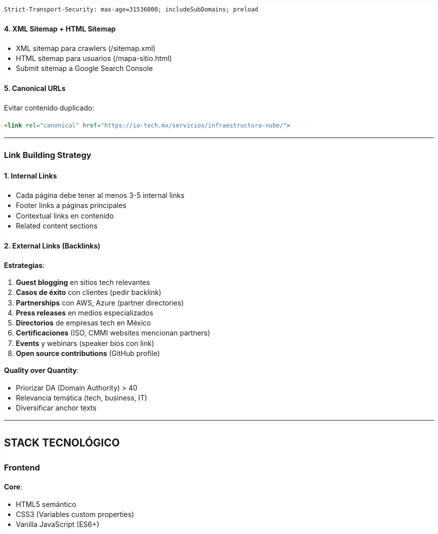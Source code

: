 ```
Strict-Transport-Security: max-age=31536000; includeSubDomains; preload
```

#### 4. XML Sitemap + HTML Sitemap

- XML sitemap para crawlers (/sitemap.xml)
- HTML sitemap para usuarios (/mapa-sitio.html)
- Submit sitemap a Google Search Console

#### 5. Canonical URLs

Evitar contenido duplicado:

```html
<link rel="canonical" href="https://io-tech.mx/servicios/infraestructura-nube/">
```

---

### Link Building Strategy

#### 1. Internal Links

- Cada página debe tener al menos 3-5 internal links
- Footer links a páginas principales
- Contextual links en contenido
- Related content sections

#### 2. External Links (Backlinks)

**Estrategias**:
1. **Guest blogging** en sitios tech relevantes
2. **Casos de éxito** con clientes (pedir backlink)
3. **Partnerships** con AWS, Azure (partner directories)
4. **Press releases** en medios especializados
5. **Directorios** de empresas tech en México
6. **Certificaciones** (ISO, CMMI websites mencionan partners)
7. **Events** y webinars (speaker bios con link)
8. **Open source contributions** (GitHub profile)

**Quality over Quantity**:
- Priorizar DA (Domain Authority) > 40
- Relevancia temática (tech, business, IT)
- Diversificar anchor texts

---

## STACK TECNOLÓGICO

### Frontend

**Core**:
- HTML5 semántico
- CSS3 (Variables custom properties)
- Vanilla JavaScript (ES6+)
